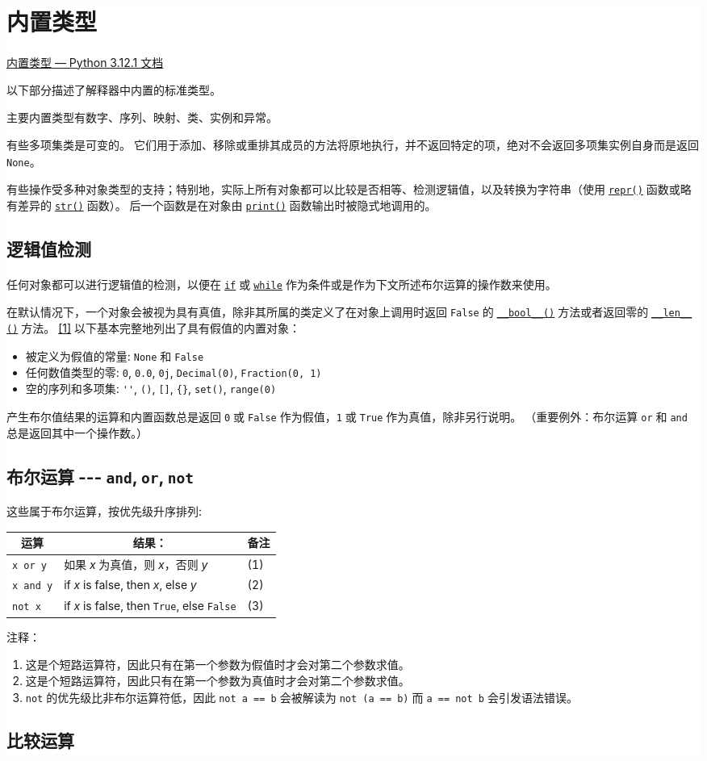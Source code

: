 # 内置类型[](https://docs.python.org/zh-cn/3/library/stdtypes.html#built-in-types)

[内置类型 — Python 3.12.1 文档](https://docs.python.org/zh-cn/3/library/stdtypes.html)

以下部分描述了解释器中内置的标准类型。

主要内置类型有数字、序列、映射、类、实例和异常。

有些多项集类是可变的。 它们用于添加、移除或重排其成员的方法将原地执行，并不返回特定的项，绝对不会返回多项集实例自身而是返回 `None`。

有些操作受多种对象类型的支持；特别地，实际上所有对象都可以比较是否相等、检测逻辑值，以及转换为字符串（使用 [`repr()`](https://docs.python.org/zh-cn/3/library/functions.html#repr "repr") 函数或略有差异的 [`str()`](https://docs.python.org/zh-cn/3/library/stdtypes.html#str "str") 函数）。 后一个函数是在对象由 [`print()`](https://docs.python.org/zh-cn/3/library/functions.html#print "print") 函数输出时被隐式地调用的。

## 逻辑值检测[](https://docs.python.org/zh-cn/3/library/stdtypes.html#truth-value-testing)

任何对象都可以进行逻辑值的检测，以便在 [`if`](https://docs.python.org/zh-cn/3/reference/compound_stmts.html#if) 或 [`while`](https://docs.python.org/zh-cn/3/reference/compound_stmts.html#while) 作为条件或是作为下文所述布尔运算的操作数来使用。

在默认情况下，一个对象会被视为具有真值，除非其所属的类定义了在对象上调用时返回 `False` 的 [`__bool__()`](https://docs.python.org/zh-cn/3/reference/datamodel.html#object.__bool__ "object.__bool__") 方法或者返回零的 [`__len__()`](https://docs.python.org/zh-cn/3/reference/datamodel.html#object.__len__ "object.__len__") 方法。 [[1]](https://docs.python.org/zh-cn/3/library/stdtypes.html#id12) 以下基本完整地列出了具有假值的内置对象：

- 被定义为假值的常量: `None` 和 `False`
- 任何数值类型的零: `0`, `0.0`, `0j`, `Decimal(0)`, `Fraction(0, 1)`
- 空的序列和多项集: `''`, `()`, `[]`, `{}`, `set()`, `range(0)`

产生布尔值结果的运算和内置函数总是返回 `0` 或 `False` 作为假值，`1` 或 `True` 作为真值，除非另行说明。 （重要例外：布尔运算 `or` 和 `and` 总是返回其中一个操作数。）

## 布尔运算 --- `and`, `or`, `not`[](https://docs.python.org/zh-cn/3/library/stdtypes.html#boolean-operations-and-or-not)

这些属于布尔运算，按优先级升序排列:

| 运算      | 结果：                                     | 备注 |
| --------- | ------------------------------------------ | ---- |
| `x or y`  | 如果 _x_ 为真值，则 _x_，否则 _y_          | (1)  |
| `x and y` | if _x_ is false, then _x_, else _y_        | (2)  |
| `not x`   | if _x_ is false, then `True`, else `False` | (3)  |

注释：

1. 这是个短路运算符，因此只有在第一个参数为假值时才会对第二个参数求值。
2. 这是个短路运算符，因此只有在第一个参数为真值时才会对第二个参数求值。
3. `not` 的优先级比非布尔运算符低，因此 `not a == b` 会被解读为 `not (a == b)` 而 `a == not b` 会引发语法错误。

## 比较运算[](https://docs.python.org/zh-cn/3/library/stdtypes.html#comparisons)
